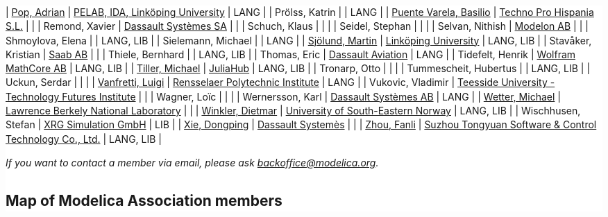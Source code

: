 | [Pop, Adrian](https://www.ida.liu.se/~adrpo33/)                | [PELAB, IDA, Linköping University](http://www.ida.liu.se/labs/pelab)                | LANG     |
| Prölss, Katrin      |                                                                                     | LANG     |
| [Puente Varela, Basilio](https://modelica-spain.org/index.php/author/basilio/)                      | [Techno Pro Hispania S.L.](http://www.tphispania.com/)                           |          |
| Remond, Xavier      | [Dassault Systèmes SA](http://www.3ds.com/)                                         |          |
| Schuch, Klaus       |                                                                                     |          |
| Seidel, Stephan     |                                                                                     |          |
| Selvan, Nithish     | [Modelon AB](https://modelon.com/)                                                  |          |
| Shmoylova, Elena    |                                                                                     | LANG, LIB |
| Sielemann, Michael  |                                                                                     | LANG     |
| [Sjölund, Martin](https://www.ida.liu.se/~marsj34/)                | [Linköping University](http://www.ida.liu.se/labs/pelab)                            | LANG, LIB |
| Stavåker, Kristian  | [Saab AB](https://www.saab.com/)                                                    |          |
| Thiele, Bernhard    |                                                                                     | LANG, LIB |
| Thomas, Eric        | [Dassault Aviation](http://www.dassault-aviation.com/)                              | LANG     |
| Tidefelt, Henrik    | [Wolfram MathCore AB](http://www.mathcore.com)                                      | LANG, LIB |
| [Tiller, Michael](https://modelica.university)                     | [JuliaHub](https://juliahub.com/)                                                   | LANG, LIB |
| Tronarp, Otto       |                                                                                     |          |
| Tummescheit, Hubertus |                                                                                   | LANG, LIB |
| Uckun, Serdar       |                                                                                     |          |
| [Vanfretti, Luigi](http://alsetlab.com)                             | [Rensselaer Polytechnic Institute](http://www.rpi.edu)                              | LANG     |
| Vukovic, Vladimir   | [Teesside University - Technology Futures Institute](https://www.tees.ac.uk/)        |          |
| Wagner, Loïc        |                                                                                     |          |
| Wernersson, Karl    | [Dassault Systèmes AB](http://www.3ds.com/)                                         | LANG     |
| [Wetter, Michael](http://simulationresearch.lbl.gov/wetter/)       | [Lawrence Berkely National Laboratory](https://buildings.lbl.gov/)                  |          |
| [Winkler, Dietmar](https://me.dwe.no)                               | [University of South-Eastern Norway](https://www.usn.no/)                           | LANG, LIB |
| Wischhusen, Stefan  | [XRG Simulation GmbH](http://www.xrg-simulation.de/)                                | LIB      |
| [Xie, Dongping](https://github.com/xie-dongping)                 | [Dassault Systemès](https://www.3ds.com/products-services/catia/products/dymola/)   |          |
| [Zhou, Fanli](https://www.linkedin.com/in/fanli-zhou-a016a410b/?originalSubdomain=cn)                           | [Suzhou Tongyuan Software & Control Technology Co., Ltd.](http://www.tongyuan.cc)   | LANG, LIB |

*If you want to contact a member via email, please ask [backoffice@modelica.org](mailto:backoffice@modelica.org).*

## Map of Modelica Association members
